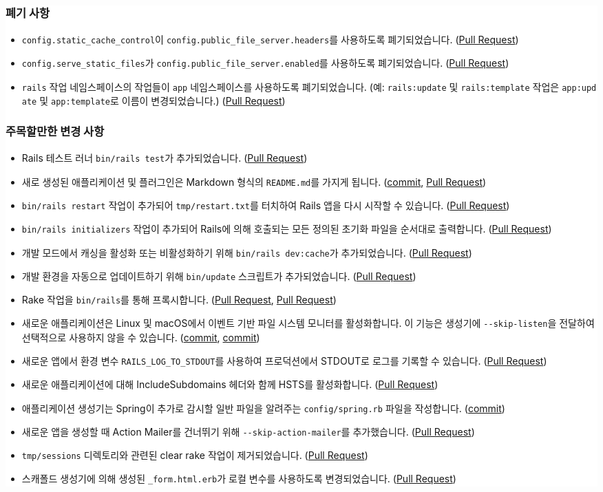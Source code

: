 ### 폐기 사항

*   `config.static_cache_control`이 `config.public_file_server.headers`를 사용하도록 폐기되었습니다.
    ([Pull Request](https://github.com/rails/rails/pull/19135))

*   `config.serve_static_files`가 `config.public_file_server.enabled`를 사용하도록 폐기되었습니다.
    ([Pull Request](https://github.com/rails/rails/pull/22173))

*   `rails` 작업 네임스페이스의 작업들이 `app` 네임스페이스를 사용하도록 폐기되었습니다.
    (예: `rails:update` 및 `rails:template` 작업은 `app:update` 및 `app:template`로 이름이 변경되었습니다.)
    ([Pull Request](https://github.com/rails/rails/pull/23439))

### 주목할만한 변경 사항

*   Rails 테스트 러너 `bin/rails test`가 추가되었습니다.
    ([Pull Request](https://github.com/rails/rails/pull/19216))

*   새로 생성된 애플리케이션 및 플러그인은 Markdown 형식의 `README.md`를 가지게 됩니다.
    ([commit](https://github.com/rails/rails/commit/89a12c931b1f00b90e74afffcdc2fc21f14ca663),
     [Pull Request](https://github.com/rails/rails/pull/22068))

*   `bin/rails restart` 작업이 추가되어 `tmp/restart.txt`를 터치하여 Rails 앱을 다시 시작할 수 있습니다.
    ([Pull Request](https://github.com/rails/rails/pull/18965))

*   `bin/rails initializers` 작업이 추가되어 Rails에 의해 호출되는 모든 정의된 초기화 파일을 순서대로 출력합니다.
    ([Pull Request](https://github.com/rails/rails/pull/19323))

*   개발 모드에서 캐싱을 활성화 또는 비활성화하기 위해 `bin/rails dev:cache`가 추가되었습니다.
    ([Pull Request](https://github.com/rails/rails/pull/20961))

*   개발 환경을 자동으로 업데이트하기 위해 `bin/update` 스크립트가 추가되었습니다.
    ([Pull Request](https://github.com/rails/rails/pull/20972))

*   Rake 작업을 `bin/rails`를 통해 프록시합니다.
    ([Pull Request](https://github.com/rails/rails/pull/22457),
     [Pull Request](https://github.com/rails/rails/pull/22288))

*   새로운 애플리케이션은 Linux 및 macOS에서 이벤트 기반 파일 시스템 모니터를 활성화합니다. 이 기능은 생성기에 `--skip-listen`을 전달하여 선택적으로 사용하지 않을 수 있습니다.
    ([commit](https://github.com/rails/rails/commit/de6ad5665d2679944a9ee9407826ba88395a1003),
    [commit](https://github.com/rails/rails/commit/94dbc48887bf39c241ee2ce1741ee680d773f202))

*   새로운 앱에서 환경 변수 `RAILS_LOG_TO_STDOUT`를 사용하여 프로덕션에서 STDOUT로 로그를 기록할 수 있습니다.
    ([Pull Request](https://github.com/rails/rails/pull/23734))

*   새로운 애플리케이션에 대해 IncludeSubdomains 헤더와 함께 HSTS를 활성화합니다.
    ([Pull Request](https://github.com/rails/rails/pull/23852))

*   애플리케이션 생성기는 Spring이 추가로 감시할 일반 파일을 알려주는 `config/spring.rb` 파일을 작성합니다.
    ([commit](https://github.com/rails/rails/commit/b04d07337fd7bc17e88500e9d6bcd361885a45f8))

*   새로운 앱을 생성할 때 Action Mailer를 건너뛰기 위해 `--skip-action-mailer`를 추가했습니다.
    ([Pull Request](https://github.com/rails/rails/pull/18288))

*   `tmp/sessions` 디렉토리와 관련된 clear rake 작업이 제거되었습니다.
    ([Pull Request](https://github.com/rails/rails/pull/18314))

*   스캐폴드 생성기에 의해 생성된 `_form.html.erb`가 로컬 변수를 사용하도록 변경되었습니다.
    ([Pull Request](https://github.com/rails/rails/pull/13434))
